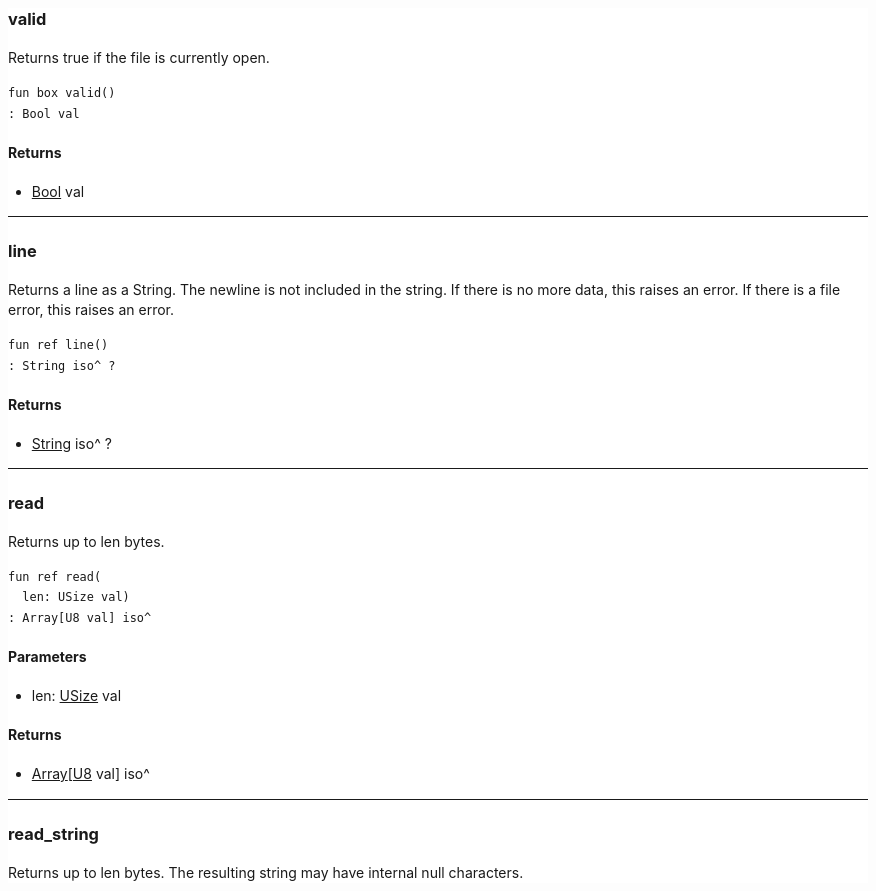 ### valid

Returns true if the file is currently open.


```pony
fun box valid()
: Bool val
```

#### Returns

* [Bool](builtin-Bool) val

---

### line

Returns a line as a String. The newline is not included in the string. If
there is no more data, this raises an error. If there is a file error,
this raises an error.


```pony
fun ref line()
: String iso^ ?
```

#### Returns

* [String](builtin-String) iso^ ?

---

### read

Returns up to len bytes.


```pony
fun ref read(
  len: USize val)
: Array[U8 val] iso^
```
#### Parameters

*   len: [USize](builtin-USize) val

#### Returns

* [Array](builtin-Array)\[[U8](builtin-U8) val\] iso^

---

### read_string

Returns up to len bytes. The resulting string may have internal null
characters.
